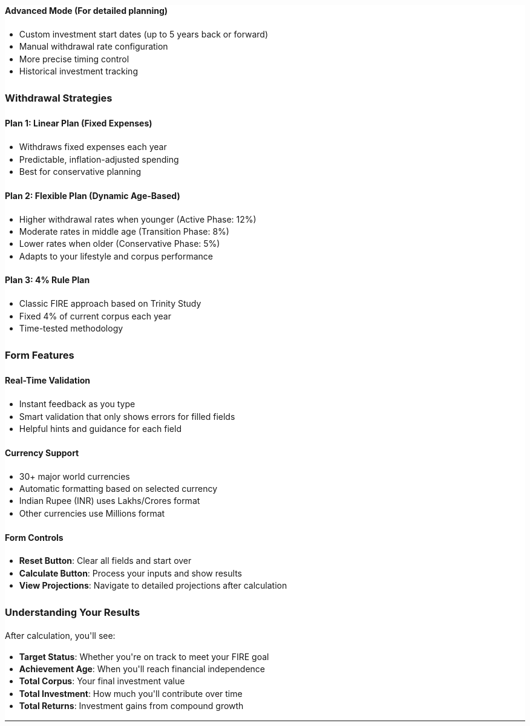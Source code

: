 #### Advanced Mode (For detailed planning)
- Custom investment start dates (up to 5 years back or forward)
- Manual withdrawal rate configuration
- More precise timing control
- Historical investment tracking

### Withdrawal Strategies

#### Plan 1: Linear Plan (Fixed Expenses)
- Withdraws fixed expenses each year
- Predictable, inflation-adjusted spending
- Best for conservative planning

#### Plan 2: Flexible Plan (Dynamic Age-Based)
- Higher withdrawal rates when younger (Active Phase: 12%)
- Moderate rates in middle age (Transition Phase: 8%)
- Lower rates when older (Conservative Phase: 5%)
- Adapts to your lifestyle and corpus performance

#### Plan 3: 4% Rule Plan
- Classic FIRE approach based on Trinity Study
- Fixed 4% of current corpus each year
- Time-tested methodology

### Form Features

#### Real-Time Validation
- Instant feedback as you type
- Smart validation that only shows errors for filled fields
- Helpful hints and guidance for each field

#### Currency Support
- 30+ major world currencies
- Automatic formatting based on selected currency
- Indian Rupee (INR) uses Lakhs/Crores format
- Other currencies use Millions format

#### Form Controls
- **Reset Button**: Clear all fields and start over
- **Calculate Button**: Process your inputs and show results
- **View Projections**: Navigate to detailed projections after calculation

### Understanding Your Results

After calculation, you'll see:

- **Target Status**: Whether you're on track to meet your FIRE goal
- **Achievement Age**: When you'll reach financial independence
- **Total Corpus**: Your final investment value
- **Total Investment**: How much you'll contribute over time
- **Total Returns**: Investment gains from compound growth

---